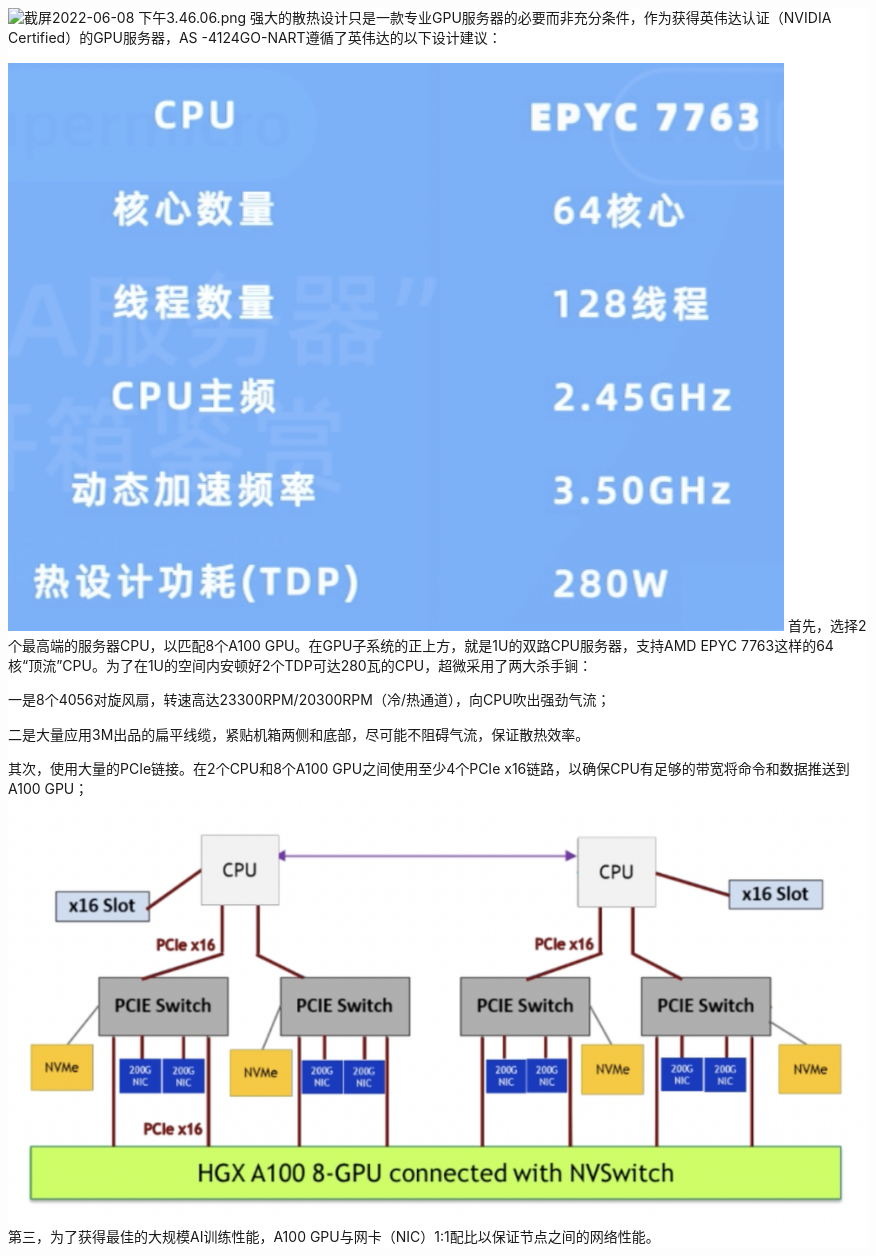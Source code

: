 ![截屏2022-06-08 下午3.46.06.png](.img_gpu/bVbxVy.png)
强大的散热设计只是一款专业GPU服务器的必要而非充分条件，作为获得英伟达认证（NVIDIA Certified）的GPU服务器，AS -4124GO-NART遵循了英伟达的以下设计建议：

![截屏2022-06-08 下午3.47.23.png](.img_gpu/bVbxVz.png)
首先，选择2个最高端的服务器CPU，以匹配8个A100 GPU。在GPU子系统的正上方，就是1U的双路CPU服务器，支持AMD EPYC 7763这样的64核“顶流”CPU。为了在1U的空间内安顿好2个TDP可达280瓦的CPU，超微采用了两大杀手锏：

一是8个4056对旋风扇，转速高达23300RPM/20300RPM（冷/热通道），向CPU吹出强劲气流；

二是大量应用3M出品的扁平线缆，紧贴机箱两侧和底部，尽可能不阻碍气流，保证散热效率。

其次，使用大量的PCIe链接。在2个CPU和8个A100 GPU之间使用至少4个PCIe x16链路，以确保CPU有足够的带宽将命令和数据推送到A100 GPU；
![截屏2022-06-08 下午3.51.45.png](.img_gpu/bVbxVB.png)
第三，为了获得最佳的大规模AI训练性能，A100 GPU与网卡（NIC）1:1配比以保证节点之间的网络性能。
